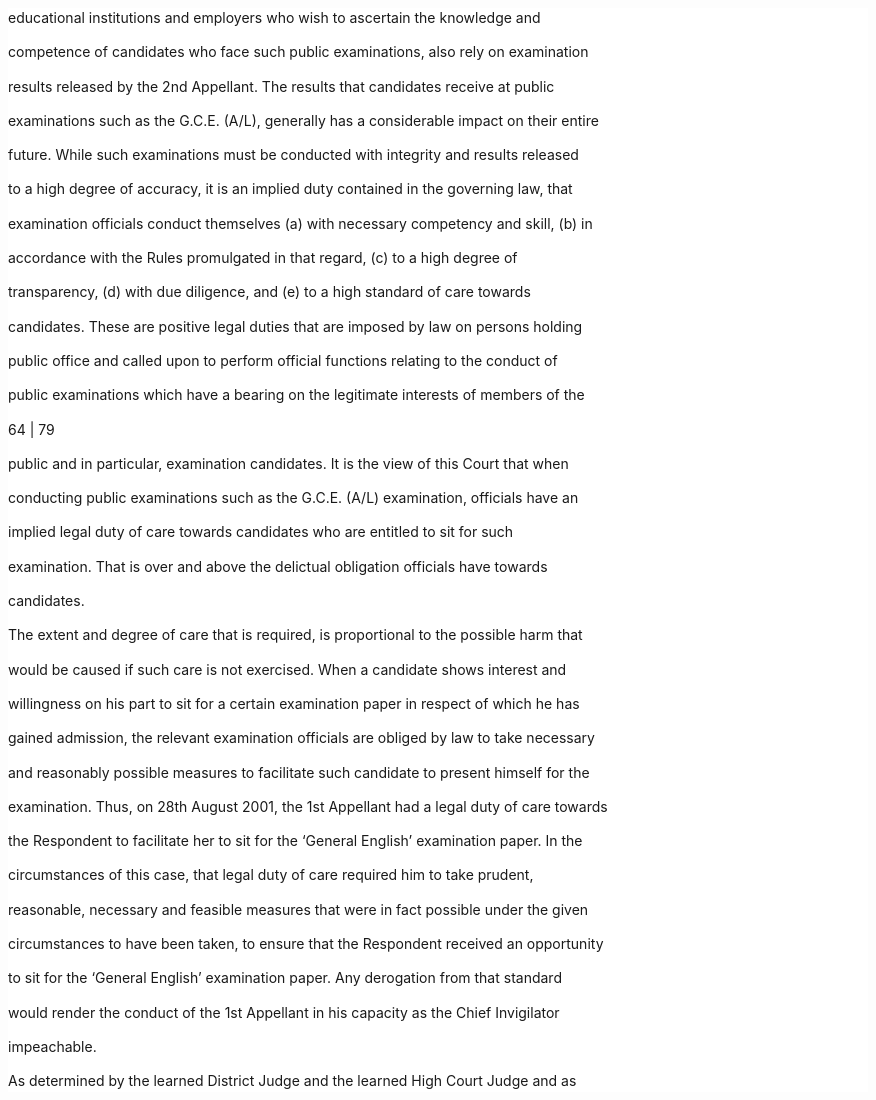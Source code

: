 educational institutions and employers who wish to ascertain the knowledge and

competence of candidates who face such public examinations, also rely on examination

results released by the 2nd Appellant. The results that candidates receive at public

examinations such as the G.C.E. (A/L), generally has a considerable impact on their entire

future. While such examinations must be conducted with integrity and results released

to a high degree of accuracy, it is an implied duty contained in the governing law, that

examination officials conduct themselves (a) with necessary competency and skill, (b) in

accordance with the Rules promulgated in that regard, (c) to a high degree of

transparency, (d) with due diligence, and (e) to a high standard of care towards

candidates. These are positive legal duties that are imposed by law on persons holding

public office and called upon to perform official functions relating to the conduct of

public examinations which have a bearing on the legitimate interests of members of the

64 | 79

public and in particular, examination candidates. It is the view of this Court that when

conducting public examinations such as the G.C.E. (A/L) examination, officials have an

implied legal duty of care towards candidates who are entitled to sit for such

examination. That is over and above the delictual obligation officials have towards

candidates.

The extent and degree of care that is required, is proportional to the possible harm that

would be caused if such care is not exercised. When a candidate shows interest and

willingness on his part to sit for a certain examination paper in respect of which he has

gained admission, the relevant examination officials are obliged by law to take necessary

and reasonably possible measures to facilitate such candidate to present himself for the

examination. Thus, on 28th August 2001, the 1st Appellant had a legal duty of care towards

the Respondent to facilitate her to sit for the ‘General English’ examination paper. In the

circumstances of this case, that legal duty of care required him to take prudent,

reasonable, necessary and feasible measures that were in fact possible under the given

circumstances to have been taken, to ensure that the Respondent received an opportunity

to sit for the ‘General English’ examination paper. Any derogation from that standard

would render the conduct of the 1st Appellant in his capacity as the Chief Invigilator

impeachable.

As determined by the learned District Judge and the learned High Court Judge and as

